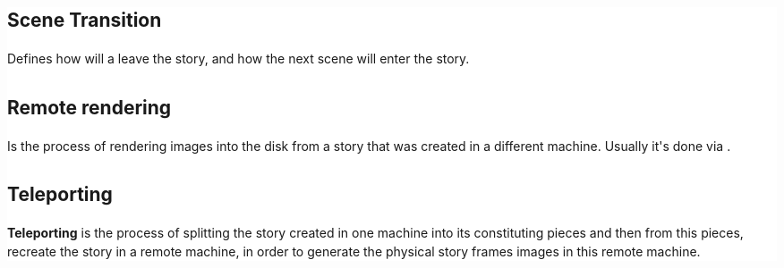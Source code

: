 
## Scene Transition

Defines how will a [](#Scene) leave the story, and how the next scene will enter the story.   


## Remote rendering

Is the process of rendering images into the disk from a story that was created
in a different machine. Usually it's done via [](#teleporting).  


## Teleporting
<a name="teleporter"></a>
<a name="teleport"></a>

**Teleporting** is the process of splitting the story created in one machine
into its constituting pieces and then from this pieces,
recreate the story in a remote machine, in order to generate
the physical story frames images in this remote machine.  

